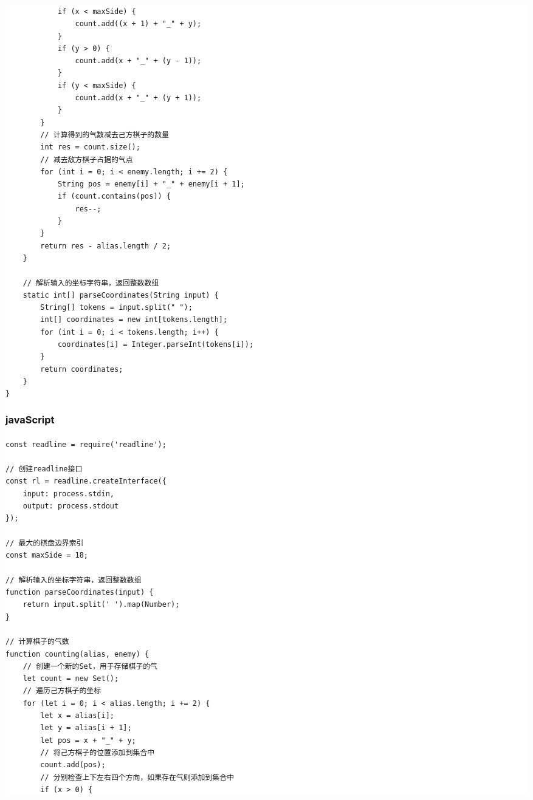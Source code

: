                 if (x < maxSide) {
                    count.add((x + 1) + "_" + y);
                }
                if (y > 0) {
                    count.add(x + "_" + (y - 1));
                }
                if (y < maxSide) {
                    count.add(x + "_" + (y + 1));
                }
            }
            // 计算得到的气数减去己方棋子的数量
            int res = count.size();
            // 减去敌方棋子占据的气点
            for (int i = 0; i < enemy.length; i += 2) {
                String pos = enemy[i] + "_" + enemy[i + 1];
                if (count.contains(pos)) {
                    res--;
                }
            }
            return res - alias.length / 2;
        }
    
        // 解析输入的坐标字符串，返回整数数组
        static int[] parseCoordinates(String input) {
            String[] tokens = input.split(" ");
            int[] coordinates = new int[tokens.length];
            for (int i = 0; i < tokens.length; i++) {
                coordinates[i] = Integer.parseInt(tokens[i]);
            }
            return coordinates;
        }
    }
    

### javaScript

    
    
    const readline = require('readline');
    
    // 创建readline接口
    const rl = readline.createInterface({
        input: process.stdin,
        output: process.stdout
    });
    
    // 最大的棋盘边界索引
    const maxSide = 18;
    
    // 解析输入的坐标字符串，返回整数数组
    function parseCoordinates(input) {
        return input.split(' ').map(Number);
    }
    
    // 计算棋子的气数
    function counting(alias, enemy) {
        // 创建一个新的Set，用于存储棋子的气
        let count = new Set();
        // 遍历己方棋子的坐标
        for (let i = 0; i < alias.length; i += 2) {
            let x = alias[i];
            let y = alias[i + 1];
            let pos = x + "_" + y;
            // 将己方棋子的位置添加到集合中
            count.add(pos);
            // 分别检查上下左右四个方向，如果存在气则添加到集合中
            if (x > 0) {